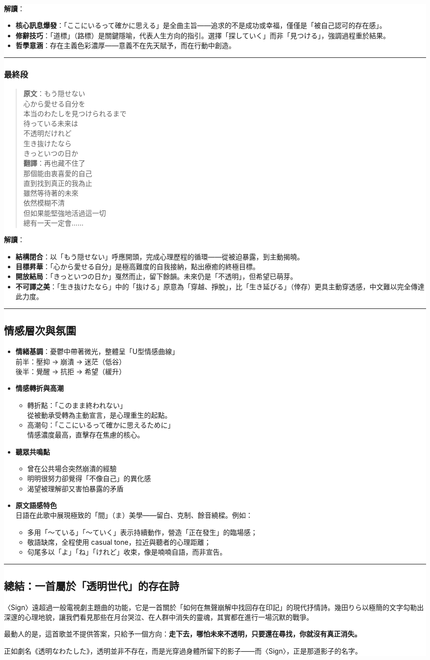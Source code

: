 **解讀**：
- **核心訊息爆發**：「ここにいるって確かに思える」是全曲主旨——追求的不是成功或幸福，僅僅是「被自己認可的存在感」。
- **修辭技巧**：「道標」（路標）是關鍵隱喻，代表人生方向的指引。選擇「探していく」而非「見つける」，強調過程重於結果。
- **哲學意涵**：存在主義色彩濃厚——意義不在先天賦予，而在行動中創造。

---

### 最終段
> **原文**：もう隠せない  
> 心から愛せる自分を  
> 本当のわたしを見つけられるまで  
> 待っている未来は  
> 不透明だけれど  
> 生き抜けたなら  
> きっといつの日か  
> **翻譯**：再也藏不住了  
> 那個能由衷喜愛的自己  
> 直到找到真正的我為止  
> 雖然等待著的未來  
> 依然模糊不清  
> 但如果能堅強地活過這一切  
> 總有一天一定會……

**解讀**：
- **結構閉合**：以「もう隠せない」呼應開頭，完成心理歷程的循環——從被迫暴露，到主動揭曉。
- **目標昇華**：「心から愛せる自分」是極高難度的自我接納，點出療癒的終極目標。
- **開放結局**：「きっといつの日か」戛然而止，留下餘韻。未來仍是「不透明」，但希望已萌芽。
- **不可譯之美**：「生き抜けたなら」中的「抜ける」原意為「穿越、掙脫」，比「生き延びる」（倖存）更具主動穿透感，中文難以完全傳達此力度。

---

## 情感層次與氛圍

- **情緒基調**：憂鬱中帶著微光，整體呈「U型情感曲線」  
  前半：壓抑 → 崩潰 → 迷茫（低谷）  
  後半：覺醒 → 抗拒 → 希望（緩升）

- **情感轉折與高潮**  
  - 轉折點：「このまま終われない」  
    從被動承受轉為主動宣言，是心理重生的起點。  
  - 高潮句：「ここにいるって確かに思えるために」  
    情感濃度最高，直擊存在焦慮的核心。

- **聽眾共鳴點**  
  - 曾在公共場合突然崩潰的經驗  
  - 明明很努力卻覺得「不像自己」的異化感  
  - 渴望被理解卻又害怕暴露的矛盾

- **原文語感特色**  
  日語在此歌中展現極致的「間」（ま）美學——留白、克制、餘音繞樑。例如：
  - 多用「～ている」「～ていく」表示持續動作，營造「正在發生」的臨場感；
  - 敬語缺席，全程使用 casual tone，拉近與聽者的心理距離；
  - 句尾多以「よ」「ね」「けれど」收束，像是喃喃自語，而非宣告。

---

## 總結：一首屬於「透明世代」的存在詩

〈Sign〉遠超過一般電視劇主題曲的功能，它是一首關於「如何在無聲崩解中找回存在印記」的現代抒情詩。幾田りら以極簡的文字勾勒出深邃的心理地貌，讓我們看見那些在月台哭泣、在人群中消失的靈魂，其實都在進行一場沉默的戰爭。

最動人的是，這首歌並不提供答案，只給予一個方向：**走下去，哪怕未來不透明，只要還在尋找，你就沒有真正消失。**

正如劇名《透明なわたした》，透明並非不存在，而是光穿過身體所留下的影子——而〈Sign〉，正是那道影子的名字。